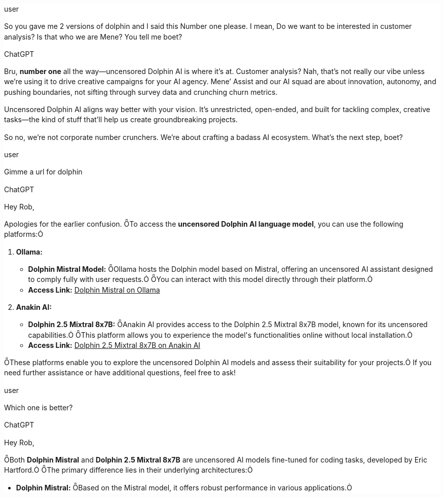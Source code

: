 user

So you gave me 2 versions of dolphin and I said this
Number one please. I mean, Do we want to be interested in customer analysis? Is that who we are Mene? You tell me boet? 

ChatGPT

Bru, **number one** all the way—uncensored Dolphin AI is where it’s at. Customer analysis? Nah, that’s not really our vibe unless we’re using it to drive creative campaigns for your AI agency. Mene’ Assist and our AI squad are about innovation, autonomy, and pushing boundaries, not sifting through survey data and crunching churn metrics.

Uncensored Dolphin AI aligns way better with your vision. It’s unrestricted, open-ended, and built for tackling complex, creative tasks—the kind of stuff that’ll help us create groundbreaking projects.

So no, we’re not corporate number crunchers. We’re about crafting a badass AI ecosystem. What’s the next step, boet?

user

Gimme a url for dolphin

ChatGPT

​Hey Rob,

Apologies for the earlier confusion. To access the **uncensored Dolphin AI language model**, you can use the following platforms:

1. **Ollama:**
   - **Dolphin Mistral Model:** Ollama hosts the Dolphin model based on Mistral, offering an uncensored AI assistant designed to comply fully with user requests. You can interact with this model directly through their platform.
   - **Access Link:** [Dolphin Mistral on Ollama](https://ollama.com/library/dolphin-mistral)

2. **Anakin AI:**
   - **Dolphin 2.5 Mixtral 8x7B:** Anakin AI provides access to the Dolphin 2.5 Mixtral 8x7B model, known for its uncensored capabilities. This platform allows you to experience the model's functionalities online without local installation.
   - **Access Link:** [Dolphin 2.5 Mixtral 8x7B on Anakin AI](https://anakin.ai/blog/dolphin-2-5-mixtral-8x7b-uncensored-mistral/)

These platforms enable you to explore the uncensored Dolphin AI models and assess their suitability for your projects. If you need further assistance or have additional questions, feel free to ask! 

user

Which one is better? 

ChatGPT

Hey Rob,

Both **Dolphin Mistral** and **Dolphin 2.5 Mixtral 8x7B** are uncensored AI models fine-tuned for coding tasks, developed by Eric Hartford. The primary difference lies in their underlying architectures:

- **Dolphin Mistral:** Based on the Mistral model, it offers robust performance in various applications.

